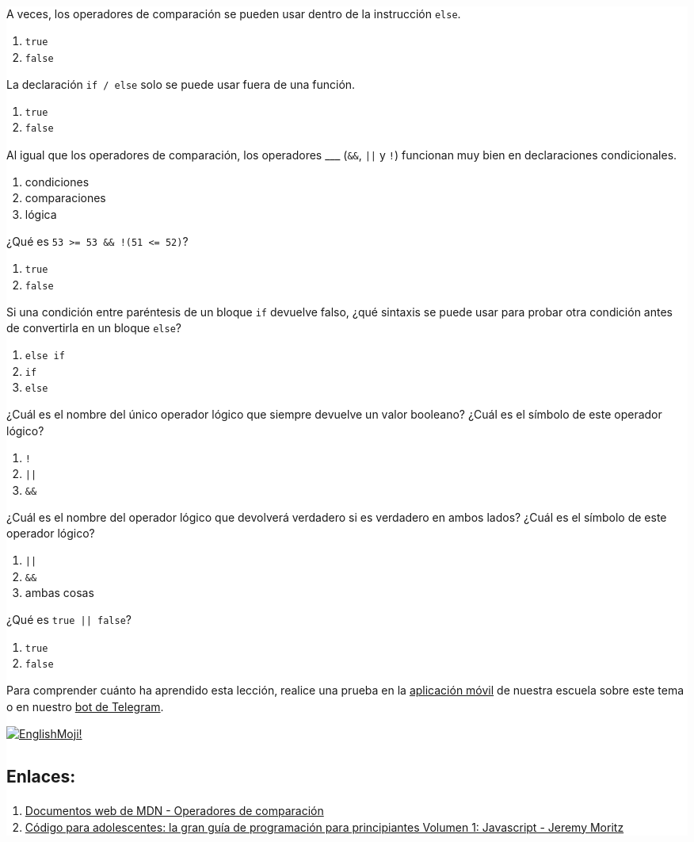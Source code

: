 A veces, los operadores de comparación se pueden usar dentro de la instrucción `else`.

1. `true`
2. `false`

La declaración `if / else` solo se puede usar fuera de una función.

1. `true`
2. `false`

Al igual que los operadores de comparación, los operadores \_\_\_ (`&&`, `||` y `!`) funcionan muy bien en declaraciones condicionales.

1. condiciones
2. comparaciones
3. lógica

¿Qué es `53 >= 53 && !(51 <= 52)`?

1. `true`
2. `false`

Si una condición entre paréntesis de un bloque `if` devuelve falso, ¿qué sintaxis se puede usar para probar otra condición antes de convertirla en un bloque `else`?

1. `else if`
2. `if`
3. `else`

¿Cuál es el nombre del único operador lógico que siempre devuelve un valor booleano? ¿Cuál es el símbolo de este operador lógico?

1. `!`
2. `||`
3. `&&`

¿Cuál es el nombre del operador lógico que devolverá verdadero si es verdadero en ambos lados? ¿Cuál es el símbolo de este operador lógico?

1. `||`
2. `&&`
3. ambas cosas

¿Qué es `true || false`?

1. `true`
2. `false`

Para comprender cuánto ha aprendido esta lección, realice una prueba en la [aplicación móvil](http://onelink.to/njhc95) de nuestra escuela sobre este tema o en nuestro [bot de Telegram](https://t.me/javascriptcamp_bot).

[![EnglishMoji!](/img/logo/englishmoji.png)](https://apps.apple.com/kz/app/englishmoji/id6450254885)

## Enlaces:

1. [Documentos web de MDN - Operadores de comparación](https://developer.mozilla.org/ru/docs/Web/JavaScript/Reference/Operators/Операторы_сравнения)
2. [Código para adolescentes: la gran guía de programación para principiantes Volumen 1: Javascript - Jeremy Moritz](https://www.amazon.com/Code-Teens-Beginners-Programming-Javascript-ebook/dp/B07FCTLVPC)
